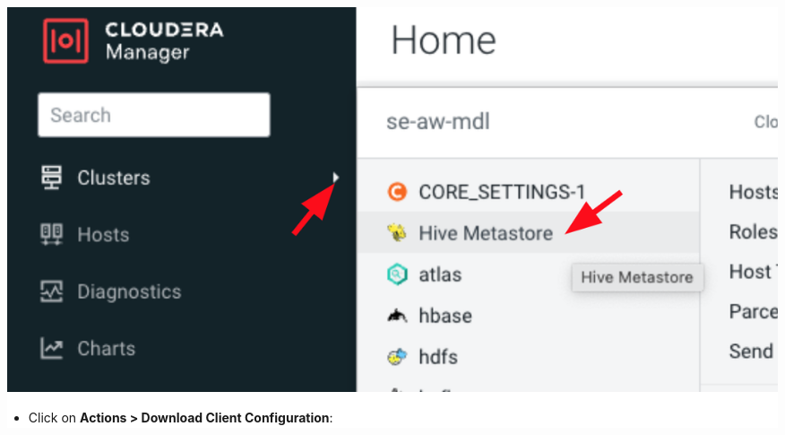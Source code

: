    ![cm_hive_metastore_config.png](../../images/cm_hive_metastore_config.png)
   - Click on **Actions > Download Client Configuration**:  